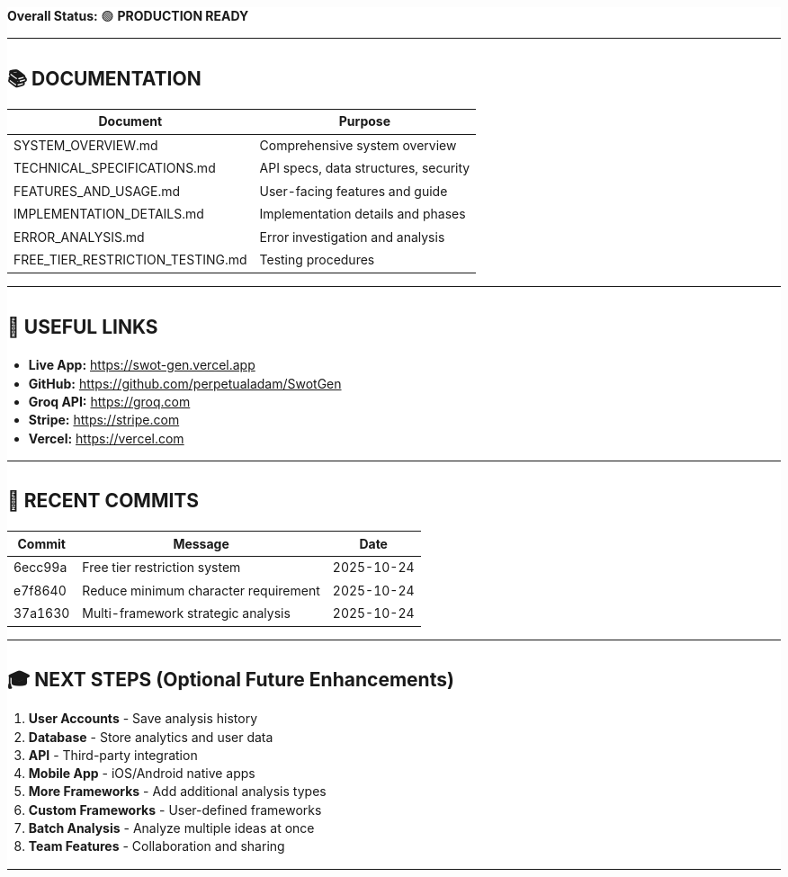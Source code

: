
**Overall Status:** 🟢 **PRODUCTION READY**

---

## 📚 **DOCUMENTATION**

| Document | Purpose |
|----------|---------|
| SYSTEM_OVERVIEW.md | Comprehensive system overview |
| TECHNICAL_SPECIFICATIONS.md | API specs, data structures, security |
| FEATURES_AND_USAGE.md | User-facing features and guide |
| IMPLEMENTATION_DETAILS.md | Implementation details and phases |
| ERROR_ANALYSIS.md | Error investigation and analysis |
| FREE_TIER_RESTRICTION_TESTING.md | Testing procedures |

---

## 🔗 **USEFUL LINKS**

- **Live App:** https://swot-gen.vercel.app
- **GitHub:** https://github.com/perpetualadam/SwotGen
- **Groq API:** https://groq.com
- **Stripe:** https://stripe.com
- **Vercel:** https://vercel.com

---

## 📝 **RECENT COMMITS**

| Commit | Message | Date |
|--------|---------|------|
| 6ecc99a | Free tier restriction system | 2025-10-24 |
| e7f8640 | Reduce minimum character requirement | 2025-10-24 |
| 37a1630 | Multi-framework strategic analysis | 2025-10-24 |

---

## 🎓 **NEXT STEPS** (Optional Future Enhancements)

1. **User Accounts** - Save analysis history
2. **Database** - Store analytics and user data
3. **API** - Third-party integration
4. **Mobile App** - iOS/Android native apps
5. **More Frameworks** - Add additional analysis types
6. **Custom Frameworks** - User-defined frameworks
7. **Batch Analysis** - Analyze multiple ideas at once
8. **Team Features** - Collaboration and sharing

---